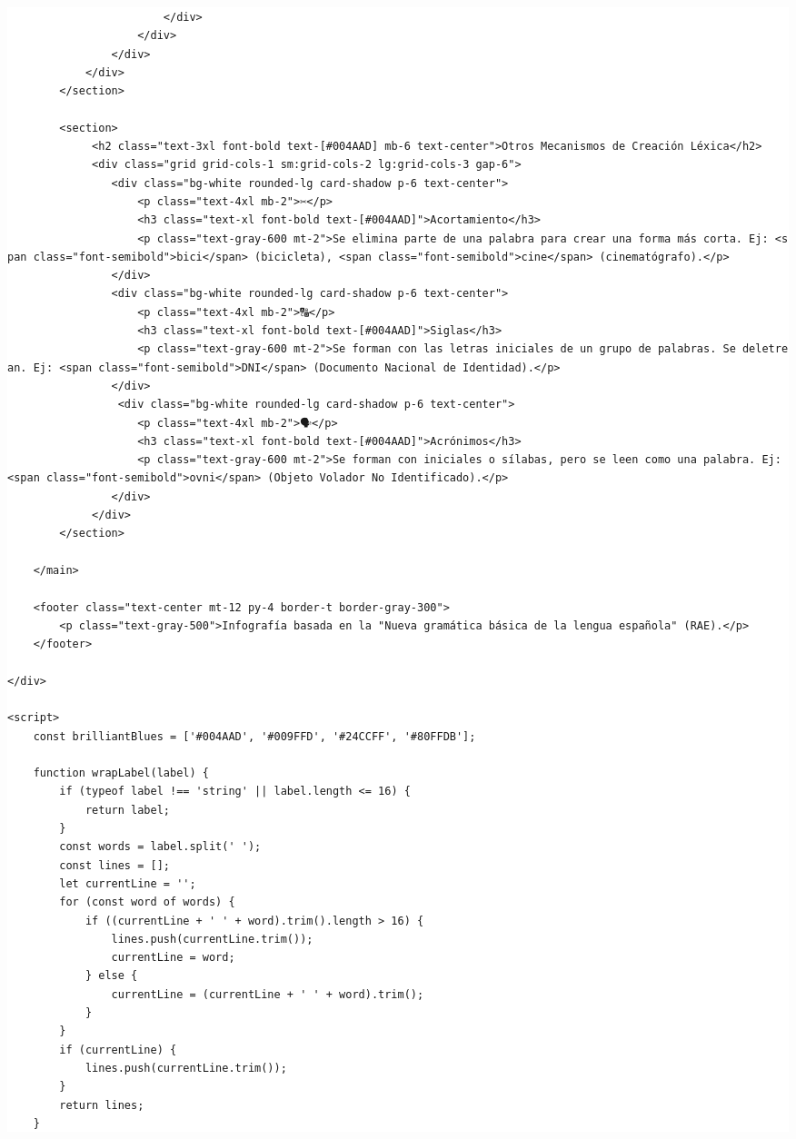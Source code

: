                             </div>
                        </div>
                    </div>
                </div>
            </section>
            
            <section>
                 <h2 class="text-3xl font-bold text-[#004AAD] mb-6 text-center">Otros Mecanismos de Creación Léxica</h2>
                 <div class="grid grid-cols-1 sm:grid-cols-2 lg:grid-cols-3 gap-6">
                    <div class="bg-white rounded-lg card-shadow p-6 text-center">
                        <p class="text-4xl mb-2">✂️</p>
                        <h3 class="text-xl font-bold text-[#004AAD]">Acortamiento</h3>
                        <p class="text-gray-600 mt-2">Se elimina parte de una palabra para crear una forma más corta. Ej: <span class="font-semibold">bici</span> (bicicleta), <span class="font-semibold">cine</span> (cinematógrafo).</p>
                    </div>
                    <div class="bg-white rounded-lg card-shadow p-6 text-center">
                        <p class="text-4xl mb-2">🔠</p>
                        <h3 class="text-xl font-bold text-[#004AAD]">Siglas</h3>
                        <p class="text-gray-600 mt-2">Se forman con las letras iniciales de un grupo de palabras. Se deletrean. Ej: <span class="font-semibold">DNI</span> (Documento Nacional de Identidad).</p>
                    </div>
                     <div class="bg-white rounded-lg card-shadow p-6 text-center">
                        <p class="text-4xl mb-2">🗣️</p>
                        <h3 class="text-xl font-bold text-[#004AAD]">Acrónimos</h3>
                        <p class="text-gray-600 mt-2">Se forman con iniciales o sílabas, pero se leen como una palabra. Ej: <span class="font-semibold">ovni</span> (Objeto Volador No Identificado).</p>
                    </div>
                 </div>
            </section>

        </main>

        <footer class="text-center mt-12 py-4 border-t border-gray-300">
            <p class="text-gray-500">Infografía basada en la "Nueva gramática básica de la lengua española" (RAE).</p>
        </footer>

    </div>

    <script>
        const brilliantBlues = ['#004AAD', '#009FFD', '#24CCFF', '#80FFDB'];
        
        function wrapLabel(label) {
            if (typeof label !== 'string' || label.length <= 16) {
                return label;
            }
            const words = label.split(' ');
            const lines = [];
            let currentLine = '';
            for (const word of words) {
                if ((currentLine + ' ' + word).trim().length > 16) {
                    lines.push(currentLine.trim());
                    currentLine = word;
                } else {
                    currentLine = (currentLine + ' ' + word).trim();
                }
            }
            if (currentLine) {
                lines.push(currentLine.trim());
            }
            return lines;
        }
